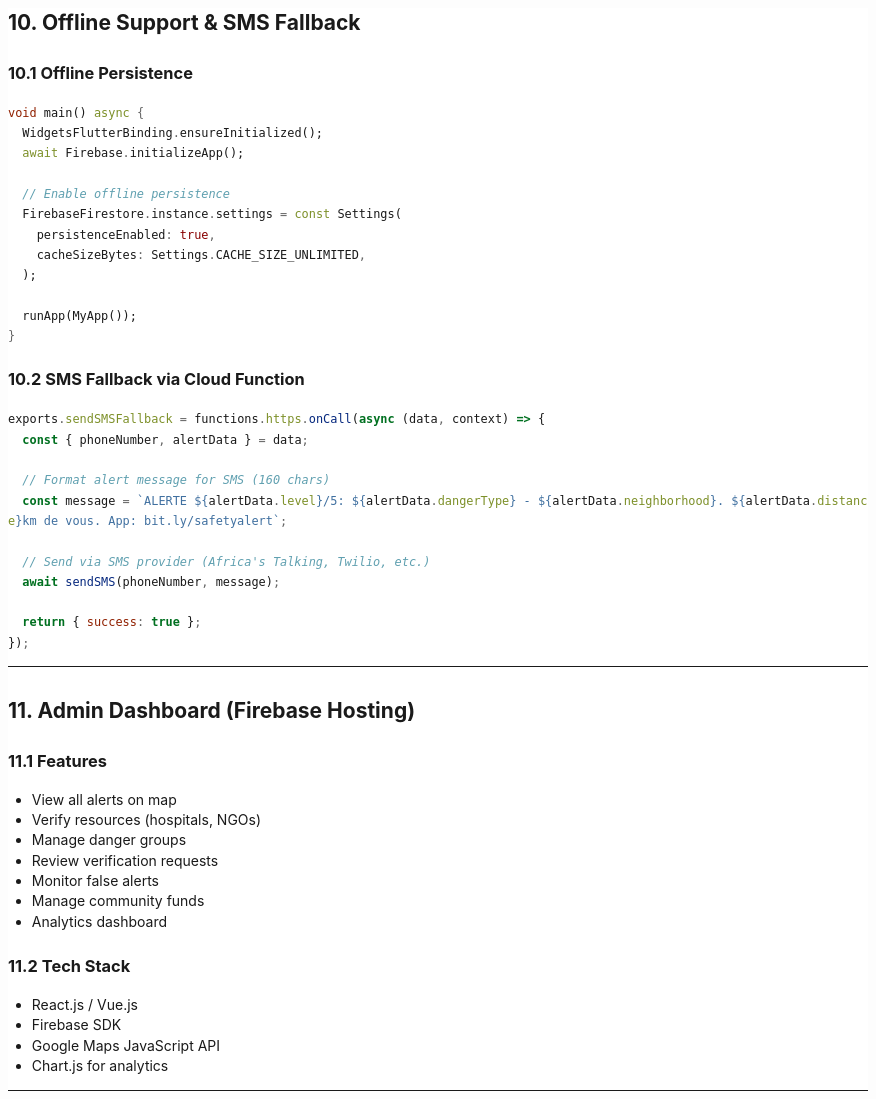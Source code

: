 ## 10. Offline Support & SMS Fallback

### 10.1 Offline Persistence
```dart
void main() async {
  WidgetsFlutterBinding.ensureInitialized();
  await Firebase.initializeApp();

  // Enable offline persistence
  FirebaseFirestore.instance.settings = const Settings(
    persistenceEnabled: true,
    cacheSizeBytes: Settings.CACHE_SIZE_UNLIMITED,
  );

  runApp(MyApp());
}
```

### 10.2 SMS Fallback via Cloud Function
```javascript
exports.sendSMSFallback = functions.https.onCall(async (data, context) => {
  const { phoneNumber, alertData } = data;

  // Format alert message for SMS (160 chars)
  const message = `ALERTE ${alertData.level}/5: ${alertData.dangerType} - ${alertData.neighborhood}. ${alertData.distance}km de vous. App: bit.ly/safetyalert`;

  // Send via SMS provider (Africa's Talking, Twilio, etc.)
  await sendSMS(phoneNumber, message);

  return { success: true };
});
```

---

## 11. Admin Dashboard (Firebase Hosting)

### 11.1 Features
- View all alerts on map
- Verify resources (hospitals, NGOs)
- Manage danger groups
- Review verification requests
- Monitor false alerts
- Manage community funds
- Analytics dashboard

### 11.2 Tech Stack
- React.js / Vue.js
- Firebase SDK
- Google Maps JavaScript API
- Chart.js for analytics

---